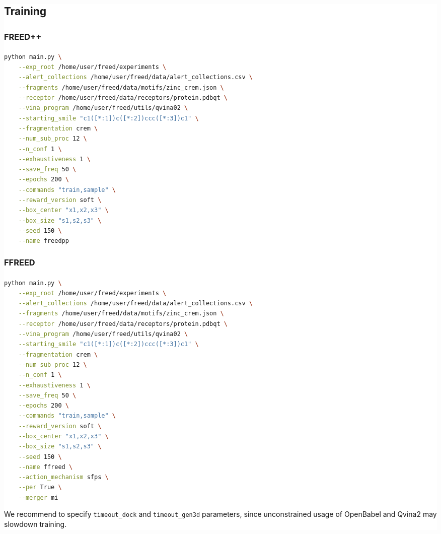 ## Training
### FREED++
```bash
python main.py \
    --exp_root /home/user/freed/experiments \
    --alert_collections /home/user/freed/data/alert_collections.csv \
    --fragments /home/user/freed/data/motifs/zinc_crem.json \
    --receptor /home/user/freed/data/receptors/protein.pdbqt \
    --vina_program /home/user/freed/utils/qvina02 \
    --starting_smile "c1([*:1])c([*:2])ccc([*:3])c1" \
    --fragmentation crem \
    --num_sub_proc 12 \
    --n_conf 1 \
    --exhaustiveness 1 \
    --save_freq 50 \
    --epochs 200 \
    --commands "train,sample" \
    --reward_version soft \
    --box_center "x1,x2,x3" \
    --box_size "s1,s2,s3" \
    --seed 150 \
    --name freedpp
```
### FFREED
```bash
python main.py \
    --exp_root /home/user/freed/experiments \
    --alert_collections /home/user/freed/data/alert_collections.csv \
    --fragments /home/user/freed/data/motifs/zinc_crem.json \
    --receptor /home/user/freed/data/receptors/protein.pdbqt \
    --vina_program /home/user/freed/utils/qvina02 \
    --starting_smile "c1([*:1])c([*:2])ccc([*:3])c1" \
    --fragmentation crem \
    --num_sub_proc 12 \
    --n_conf 1 \
    --exhaustiveness 1 \
    --save_freq 50 \
    --epochs 200 \
    --commands "train,sample" \
    --reward_version soft \
    --box_center "x1,x2,x3" \
    --box_size "s1,s2,s3" \
    --seed 150 \
    --name ffreed \
    --action_mechanism sfps \
    --per True \
    --merger mi
```
We recommend to specify `timeout_dock` and `timeout_gen3d` parameters, since unconstrained usage of OpenBabel and Qvina2 may slowdown training.
